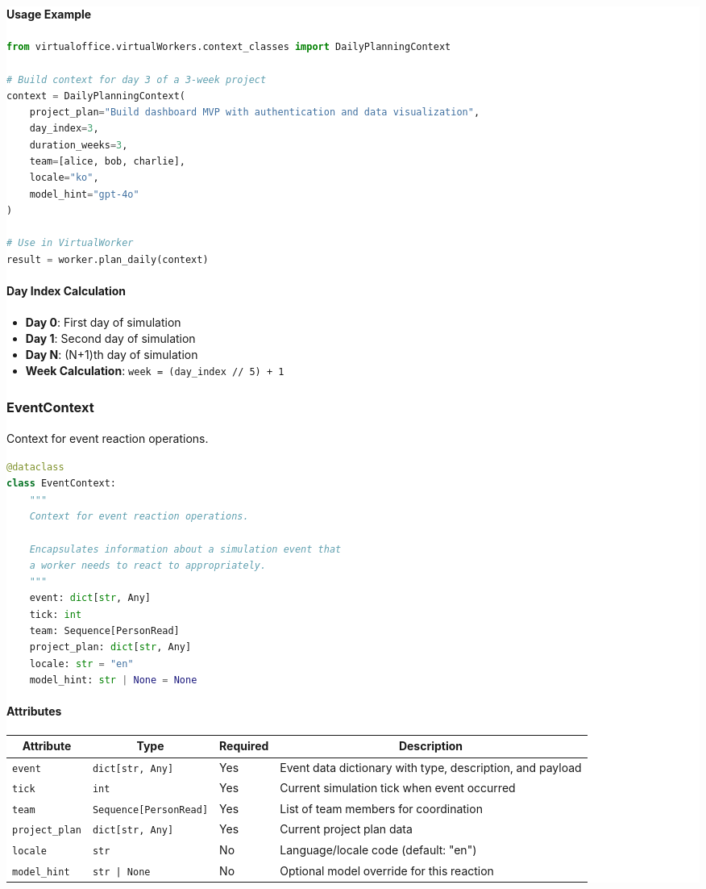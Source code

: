 #### Usage Example

```python
from virtualoffice.virtualWorkers.context_classes import DailyPlanningContext

# Build context for day 3 of a 3-week project
context = DailyPlanningContext(
    project_plan="Build dashboard MVP with authentication and data visualization",
    day_index=3,
    duration_weeks=3,
    team=[alice, bob, charlie],
    locale="ko",
    model_hint="gpt-4o"
)

# Use in VirtualWorker
result = worker.plan_daily(context)
```

#### Day Index Calculation

- **Day 0**: First day of simulation
- **Day 1**: Second day of simulation
- **Day N**: (N+1)th day of simulation
- **Week Calculation**: `week = (day_index // 5) + 1`

### EventContext

Context for event reaction operations.

```python
@dataclass
class EventContext:
    """
    Context for event reaction operations.
    
    Encapsulates information about a simulation event that
    a worker needs to react to appropriately.
    """
    event: dict[str, Any]
    tick: int
    team: Sequence[PersonRead]
    project_plan: dict[str, Any]
    locale: str = "en"
    model_hint: str | None = None
```

#### Attributes

| Attribute | Type | Required | Description |
|-----------|------|----------|-------------|
| `event` | `dict[str, Any]` | Yes | Event data dictionary with type, description, and payload |
| `tick` | `int` | Yes | Current simulation tick when event occurred |
| `team` | `Sequence[PersonRead]` | Yes | List of team members for coordination |
| `project_plan` | `dict[str, Any]` | Yes | Current project plan data |
| `locale` | `str` | No | Language/locale code (default: "en") |
| `model_hint` | `str \| None` | No | Optional model override for this reaction |
